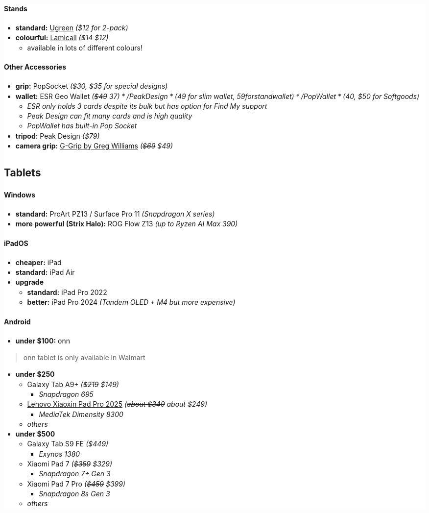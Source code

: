 #### Stands

- **standard:** [Ugreen](https://www.amazon.com/dp/B0BD4DZ2KH) *($12 for 2-pack)*
- **colourful:** [Lamicall](https://www.amazon.com/dp/B01M7U6F8T) *(~~$14~~ $12)*
	- available in lots of different colours!

#### Other Accessories

- **grip:** PopSocket *($30, $35 for special designs)*
- **wallet:** ESR Geo Wallet *(~~$49~~ $37)* / Peak Design *($49 for slim wallet, $59 for stand wallet)* / PopWallet *($40, $50 for Softgoods)*
	- *ESR only holds 3 cards despite its bulk but has option for Find My support*
	- *Peak Design can fit many cards and is high quality*
	- *PopWallet has built-in Pop Socket*
- **tripod:** Peak Design *($79)*
- **camera grip:** [G-Grip by Greg Williams](https://ggrip.com) *(~~$69~~ $49)*

## Tablets

#### Windows

- **standard:** ProArt PZ13 / Surface Pro 11 *(Snapdragon X series)*
- **more powerful (Strix Halo):** ROG Flow Z13 *(up to Ryzen AI Max 390)*

#### iPadOS

- **cheaper:** iPad
- **standard:** iPad Air
- **upgrade** 
	- **standard:** iPad Pro 2022
	- **better:** iPad Pro 2024 *(Tandem OLED + M4 but more expensive)*

#### Android

- **under $100:** onn

> onn tablet is only available in Walmart

- **under $250** 
	- Galaxy Tab A9+ *(~~$219~~ $149)*
		- *Snapdragon 695*
	- [Lenovo Xiaoxin Pad Pro 2025](https://www.aliexpress.com/item/1005005902996431) *(~~about $349~~ about $249)*  
		- *MediaTek Dimensity 8300*
	- *others*
- **under $500** 
	- Galaxy Tab S9 FE *($449)* 
		- *Exynos 1380*
	- Xiaomi Pad 7 *(~~$359~~ $329)* 
		- *Snapdragon 7+ Gen 3*
	- Xiaomi Pad 7 Pro *(~~$459~~ $399)* 
		- *Snapdragon 8s Gen 3*
	- *others*
